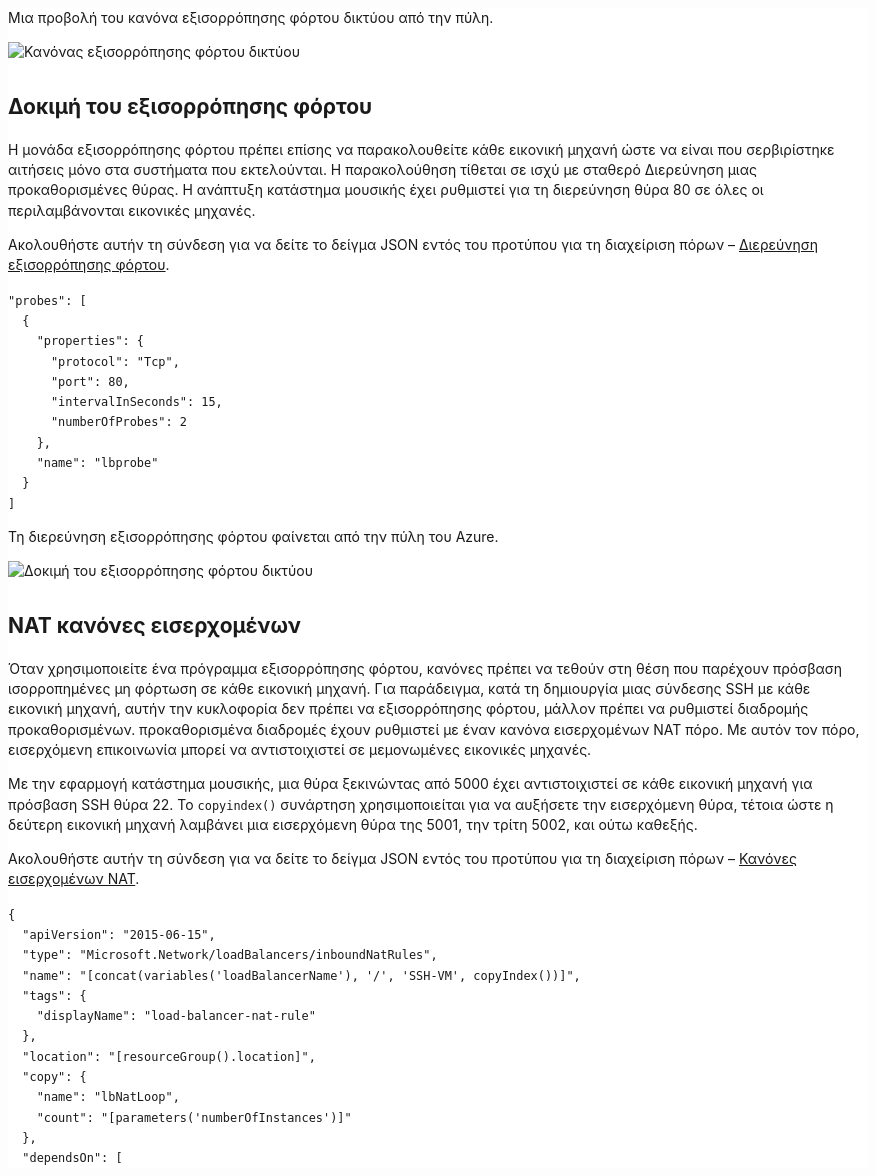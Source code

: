 Μια προβολή του κανόνα εξισορρόπησης φόρτου δικτύου από την πύλη.

![Κανόνας εξισορρόπησης φόρτου δικτύου](./media/virtual-machines-linux-dotnet-core/lbrule.png)

## <a name="load-balancer-probe"></a>Δοκιμή του εξισορρόπησης φόρτου

Η μονάδα εξισορρόπησης φόρτου πρέπει επίσης να παρακολουθείτε κάθε εικονική μηχανή ώστε να είναι που σερβιρίστηκε αιτήσεις μόνο στα συστήματα που εκτελούνται. Η παρακολούθηση τίθεται σε ισχύ με σταθερό Διερεύνηση μιας προκαθορισμένες θύρας. Η ανάπτυξη κατάστημα μουσικής έχει ρυθμιστεί για τη διερεύνηση θύρα 80 σε όλες οι περιλαμβάνονται εικονικές μηχανές. 

Ακολουθήστε αυτήν τη σύνδεση για να δείτε το δείγμα JSON εντός του προτύπου για τη διαχείριση πόρων – [Διερεύνηση εξισορρόπησης φόρτου](https://github.com/Microsoft/dotnet-core-sample-templates/blob/master/dotnet-core-music-linux/azuredeploy.json#L257).


```none
"probes": [
  {
    "properties": {
      "protocol": "Tcp",
      "port": 80,
      "intervalInSeconds": 15,
      "numberOfProbes": 2
    },
    "name": "lbprobe"
  }
]
```

Τη διερεύνηση εξισορρόπησης φόρτου φαίνεται από την πύλη του Azure.

![Δοκιμή του εξισορρόπησης φόρτου δικτύου](./media/virtual-machines-linux-dotnet-core/lbprobe.png)

## <a name="inbound-nat-rules"></a>NAT κανόνες εισερχομένων

Όταν χρησιμοποιείτε ένα πρόγραμμα εξισορρόπησης φόρτου, κανόνες πρέπει να τεθούν στη θέση που παρέχουν πρόσβαση ισορροπημένες μη φόρτωση σε κάθε εικονική μηχανή. Για παράδειγμα, κατά τη δημιουργία μιας σύνδεσης SSH με κάθε εικονική μηχανή, αυτήν την κυκλοφορία δεν πρέπει να εξισορρόπησης φόρτου, μάλλον πρέπει να ρυθμιστεί διαδρομής προκαθορισμένων. προκαθορισμένα διαδρομές έχουν ρυθμιστεί με έναν κανόνα εισερχομένων NAT πόρο. Με αυτόν τον πόρο, εισερχόμενη επικοινωνία μπορεί να αντιστοιχιστεί σε μεμονωμένες εικονικές μηχανές. 

Με την εφαρμογή κατάστημα μουσικής, μια θύρα ξεκινώντας από 5000 έχει αντιστοιχιστεί σε κάθε εικονική μηχανή για πρόσβαση SSH θύρα 22. Το `copyindex()` συνάρτηση χρησιμοποιείται για να αυξήσετε την εισερχόμενη θύρα, τέτοια ώστε η δεύτερη εικονική μηχανή λαμβάνει μια εισερχόμενη θύρα της 5001, την τρίτη 5002, και ούτω καθεξής.

Ακολουθήστε αυτήν τη σύνδεση για να δείτε το δείγμα JSON εντός του προτύπου για τη διαχείριση πόρων – [Κανόνες εισερχομένων NAT](https://github.com/Microsoft/dotnet-core-sample-templates/blob/master/dotnet-core-music-linux/azuredeploy.json#L270). 

```none
{
  "apiVersion": "2015-06-15",
  "type": "Microsoft.Network/loadBalancers/inboundNatRules",
  "name": "[concat(variables('loadBalancerName'), '/', 'SSH-VM', copyIndex())]",
  "tags": {
    "displayName": "load-balancer-nat-rule"
  },
  "location": "[resourceGroup().location]",
  "copy": {
    "name": "lbNatLoop",
    "count": "[parameters('numberOfInstances')]"
  },
  "dependsOn": [
```